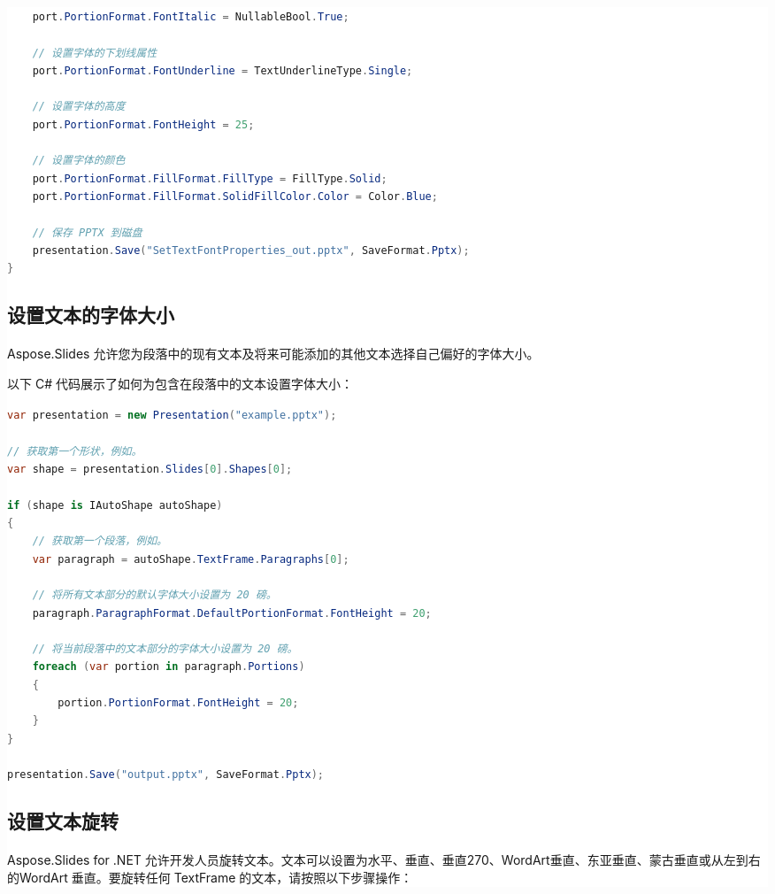 ```c#
    port.PortionFormat.FontItalic = NullableBool.True;

    // 设置字体的下划线属性
    port.PortionFormat.FontUnderline = TextUnderlineType.Single;

    // 设置字体的高度
    port.PortionFormat.FontHeight = 25;

    // 设置字体的颜色
    port.PortionFormat.FillFormat.FillType = FillType.Solid;
    port.PortionFormat.FillFormat.SolidFillColor.Color = Color.Blue;

    // 保存 PPTX 到磁盘 
    presentation.Save("SetTextFontProperties_out.pptx", SaveFormat.Pptx);
}
```

## **设置文本的字体大小**

Aspose.Slides 允许您为段落中的现有文本及将来可能添加的其他文本选择自己偏好的字体大小。

以下 C# 代码展示了如何为包含在段落中的文本设置字体大小：

```c#
var presentation = new Presentation("example.pptx");

// 获取第一个形状，例如。
var shape = presentation.Slides[0].Shapes[0];

if (shape is IAutoShape autoShape)
{
    // 获取第一个段落，例如。
    var paragraph = autoShape.TextFrame.Paragraphs[0];

    // 将所有文本部分的默认字体大小设置为 20 磅。 
    paragraph.ParagraphFormat.DefaultPortionFormat.FontHeight = 20;

    // 将当前段落中的文本部分的字体大小设置为 20 磅。
    foreach (var portion in paragraph.Portions)
    {
        portion.PortionFormat.FontHeight = 20;
    }
}

presentation.Save("output.pptx", SaveFormat.Pptx);
```

## **设置文本旋转**

Aspose.Slides for .NET 允许开发人员旋转文本。文本可以设置为水平、垂直、垂直270、WordArt垂直、东亚垂直、蒙古垂直或从左到右的WordArt 垂直。要旋转任何 TextFrame 的文本，请按照以下步骤操作：
